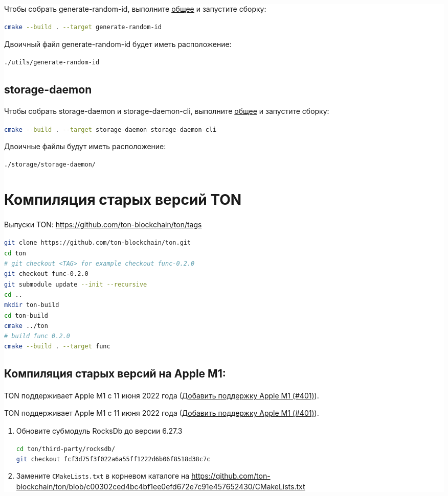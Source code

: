 Чтобы собрать generate-random-id, выполните [общее](/v3/guidelines/smart-contracts/howto/compile/compilation-instructions#common) и запустите сборку:

```bash
cmake --build . --target generate-random-id
```

Двоичный файл generate-random-id будет иметь расположение:

```bash
./utils/generate-random-id
```

## storage-daemon

Чтобы собрать storage-daemon и storage-daemon-cli, выполните [общее](/v3/guidelines/smart-contracts/howto/compile/compilation-instructions#common) и запустите сборку:

```bash
cmake --build . --target storage-daemon storage-daemon-cli
```

Двоичные файлы будут иметь расположение:

```bash
./storage/storage-daemon/
```

# Компиляция старых версий TON

Выпуски TON: https://github.com/ton-blockchain/ton/tags

```bash
git clone https://github.com/ton-blockchain/ton.git
cd ton
# git checkout <TAG> for example checkout func-0.2.0
git checkout func-0.2.0
git submodule update --init --recursive 
cd ..
mkdir ton-build
cd ton-build
cmake ../ton
# build func 0.2.0
cmake --build . --target func
```

## Компиляция старых версий на Apple M1:

TON поддерживает Apple M1 с 11 июня 2022 года ([Добавить поддержку Apple M1 (#401)](https://github.com/ton-blockchain/ton/commit/c00302ced4bc4bf1ee0efd672e7c91e457652430)).

TON поддерживает Apple M1 с 11 июня 2022 года ([Добавить поддержку Apple M1 (#401)](https://github.com/ton-blockchain/ton/commit/c00302ced4bc4bf1ee0efd672e7c91e457652430)).

1. Обновите субмодуль RocksDb до версии 6.27.3

   ```bash
   cd ton/third-party/rocksdb/
   git checkout fcf3d75f3f022a6a55ff1222d6b06f8518d38c7c
   ```

2. Замените `CMakeLists.txt` в корневом каталоге на https://github.com/ton-blockchain/ton/blob/c00302ced4bc4bf1ee0efd672e7c91e457652430/CMakeLists.txt

<Feedback />

